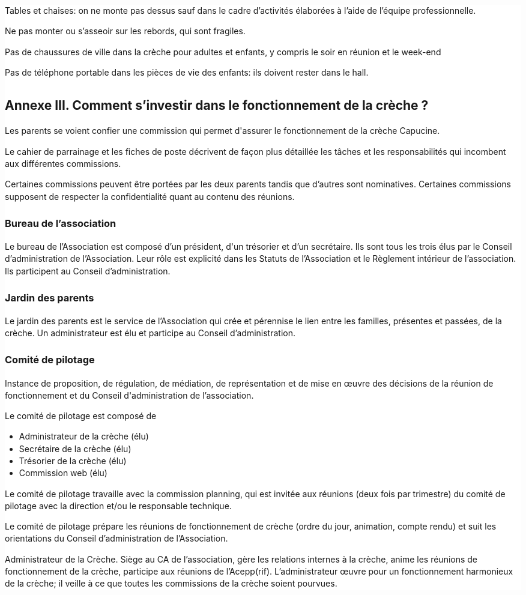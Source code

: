 Tables et chaises: on ne monte pas dessus sauf dans le cadre d’activités élaborées à l’aide de l’équipe professionnelle.

Ne pas monter ou s’asseoir sur les rebords, qui sont fragiles.

Pas de chaussures de ville dans la crèche pour adultes et enfants, y compris le soir en réunion et le week-end

Pas de téléphone portable dans les pièces de vie des enfants: ils doivent rester dans le hall.

## Annexe III. Comment s’investir dans le fonctionnement de la crèche ?

Les parents se voient confier une commission qui permet d'assurer le fonctionnement de la crèche Capucine.

Le cahier de parrainage et les fiches de poste décrivent de façon plus détaillée les tâches et les responsabilités qui incombent aux différentes commissions.

Certaines commissions peuvent être portées par les deux parents tandis que d’autres sont nominatives. Certaines commissions supposent de respecter la confidentialité quant au contenu des réunions.

### Bureau de l’association

Le bureau de l’Association est composé d’un président, d'un trésorier et d’un secrétaire. Ils sont tous les trois élus par le Conseil d’administration de l’Association. Leur rôle est explicité dans les Statuts de l’Association et le Règlement intérieur de l’association. Ils participent au Conseil d’administration.

### Jardin des parents

Le jardin des parents est le service de l’Association qui crée et pérennise le lien entre les familles, présentes et passées, de la crèche. Un administrateur est élu et participe au Conseil d’administration.

### Comité de pilotage

Instance de proposition, de régulation, de médiation, de représentation et de mise en œuvre des décisions de la réunion de fonctionnement et du Conseil d'administration de l’association.

Le comité de pilotage est composé de

* Administrateur de la crèche (élu)
* Secrétaire de la crèche (élu)
* Trésorier de la crèche (élu)
* Commission web (élu)

Le comité de pilotage travaille avec la commission planning, qui est invitée aux réunions (deux fois par trimestre) du comité de pilotage avec la direction et/ou le responsable technique.

Le comité de pilotage prépare les réunions de fonctionnement de crèche (ordre du jour, animation, compte rendu) et suit les orientations du Conseil d’administration de l’Association.

Administrateur de la Crèche. Siège au CA de l’association, gère les relations internes à la crèche, anime les réunions de fonctionnement de la crèche, participe aux réunions de l’Acepp(rif). L’administrateur œuvre pour un fonctionnement harmonieux de la crèche; il veille à ce que toutes les commissions de la crèche soient pourvues.
